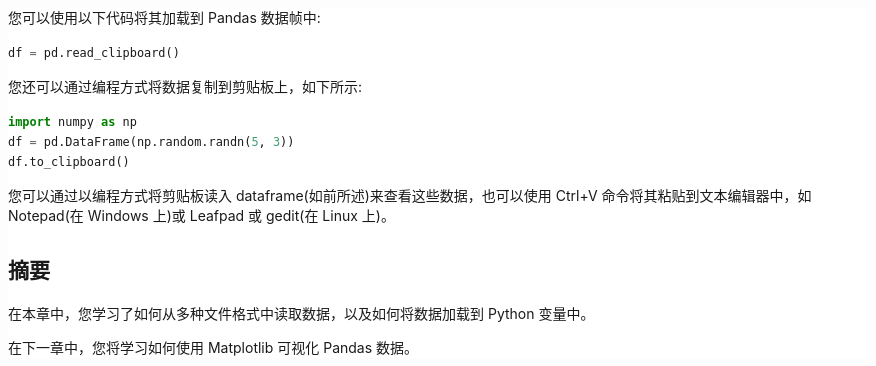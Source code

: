 您可以使用以下代码将其加载到 Pandas 数据帧中:

```py
df = pd.read_clipboard()

```

您还可以通过编程方式将数据复制到剪贴板上，如下所示:

```py
import numpy as np
df = pd.DataFrame(np.random.randn(5, 3))
df.to_clipboard()

```

您可以通过以编程方式将剪贴板读入 dataframe(如前所述)来查看这些数据，也可以使用 Ctrl+V 命令将其粘贴到文本编辑器中，如 Notepad(在 Windows 上)或 Leafpad 或 gedit(在 Linux 上)。

## 摘要

在本章中，您学习了如何从多种文件格式中读取数据，以及如何将数据加载到 Python 变量中。

在下一章中，您将学习如何使用 Matplotlib 可视化 Pandas 数据。